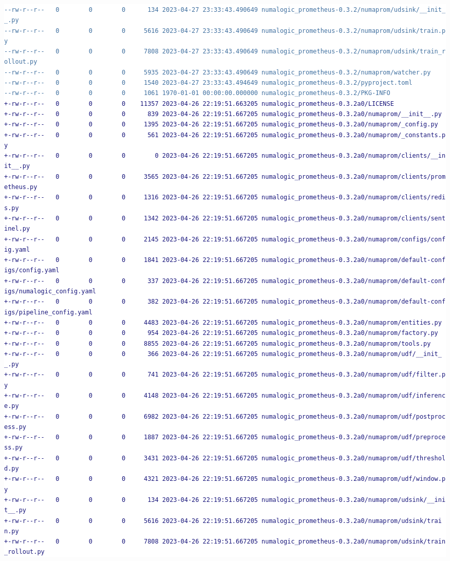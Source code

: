 ```diff
--rw-r--r--   0        0        0      134 2023-04-27 23:33:43.490649 numalogic_prometheus-0.3.2/numaprom/udsink/__init__.py
--rw-r--r--   0        0        0     5616 2023-04-27 23:33:43.490649 numalogic_prometheus-0.3.2/numaprom/udsink/train.py
--rw-r--r--   0        0        0     7808 2023-04-27 23:33:43.490649 numalogic_prometheus-0.3.2/numaprom/udsink/train_rollout.py
--rw-r--r--   0        0        0     5935 2023-04-27 23:33:43.490649 numalogic_prometheus-0.3.2/numaprom/watcher.py
--rw-r--r--   0        0        0     1540 2023-04-27 23:33:43.494649 numalogic_prometheus-0.3.2/pyproject.toml
--rw-r--r--   0        0        0     1061 1970-01-01 00:00:00.000000 numalogic_prometheus-0.3.2/PKG-INFO
+-rw-r--r--   0        0        0    11357 2023-04-26 22:19:51.663205 numalogic_prometheus-0.3.2a0/LICENSE
+-rw-r--r--   0        0        0      839 2023-04-26 22:19:51.667205 numalogic_prometheus-0.3.2a0/numaprom/__init__.py
+-rw-r--r--   0        0        0     1395 2023-04-26 22:19:51.667205 numalogic_prometheus-0.3.2a0/numaprom/_config.py
+-rw-r--r--   0        0        0      561 2023-04-26 22:19:51.667205 numalogic_prometheus-0.3.2a0/numaprom/_constants.py
+-rw-r--r--   0        0        0        0 2023-04-26 22:19:51.667205 numalogic_prometheus-0.3.2a0/numaprom/clients/__init__.py
+-rw-r--r--   0        0        0     3565 2023-04-26 22:19:51.667205 numalogic_prometheus-0.3.2a0/numaprom/clients/prometheus.py
+-rw-r--r--   0        0        0     1316 2023-04-26 22:19:51.667205 numalogic_prometheus-0.3.2a0/numaprom/clients/redis.py
+-rw-r--r--   0        0        0     1342 2023-04-26 22:19:51.667205 numalogic_prometheus-0.3.2a0/numaprom/clients/sentinel.py
+-rw-r--r--   0        0        0     2145 2023-04-26 22:19:51.667205 numalogic_prometheus-0.3.2a0/numaprom/configs/config.yaml
+-rw-r--r--   0        0        0     1841 2023-04-26 22:19:51.667205 numalogic_prometheus-0.3.2a0/numaprom/default-configs/config.yaml
+-rw-r--r--   0        0        0      337 2023-04-26 22:19:51.667205 numalogic_prometheus-0.3.2a0/numaprom/default-configs/numalogic_config.yaml
+-rw-r--r--   0        0        0      382 2023-04-26 22:19:51.667205 numalogic_prometheus-0.3.2a0/numaprom/default-configs/pipeline_config.yaml
+-rw-r--r--   0        0        0     4483 2023-04-26 22:19:51.667205 numalogic_prometheus-0.3.2a0/numaprom/entities.py
+-rw-r--r--   0        0        0      954 2023-04-26 22:19:51.667205 numalogic_prometheus-0.3.2a0/numaprom/factory.py
+-rw-r--r--   0        0        0     8855 2023-04-26 22:19:51.667205 numalogic_prometheus-0.3.2a0/numaprom/tools.py
+-rw-r--r--   0        0        0      366 2023-04-26 22:19:51.667205 numalogic_prometheus-0.3.2a0/numaprom/udf/__init__.py
+-rw-r--r--   0        0        0      741 2023-04-26 22:19:51.667205 numalogic_prometheus-0.3.2a0/numaprom/udf/filter.py
+-rw-r--r--   0        0        0     4148 2023-04-26 22:19:51.667205 numalogic_prometheus-0.3.2a0/numaprom/udf/inference.py
+-rw-r--r--   0        0        0     6982 2023-04-26 22:19:51.667205 numalogic_prometheus-0.3.2a0/numaprom/udf/postprocess.py
+-rw-r--r--   0        0        0     1887 2023-04-26 22:19:51.667205 numalogic_prometheus-0.3.2a0/numaprom/udf/preprocess.py
+-rw-r--r--   0        0        0     3431 2023-04-26 22:19:51.667205 numalogic_prometheus-0.3.2a0/numaprom/udf/threshold.py
+-rw-r--r--   0        0        0     4321 2023-04-26 22:19:51.667205 numalogic_prometheus-0.3.2a0/numaprom/udf/window.py
+-rw-r--r--   0        0        0      134 2023-04-26 22:19:51.667205 numalogic_prometheus-0.3.2a0/numaprom/udsink/__init__.py
+-rw-r--r--   0        0        0     5616 2023-04-26 22:19:51.667205 numalogic_prometheus-0.3.2a0/numaprom/udsink/train.py
+-rw-r--r--   0        0        0     7808 2023-04-26 22:19:51.667205 numalogic_prometheus-0.3.2a0/numaprom/udsink/train_rollout.py
```